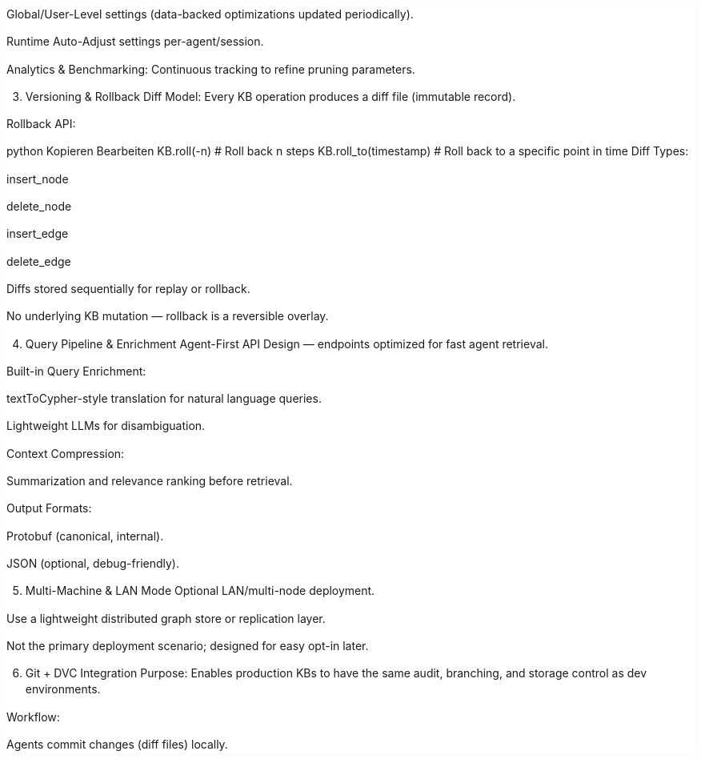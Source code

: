 Global/User-Level settings (data-backed optimizations updated periodically).

Runtime Auto-Adjust settings per-agent/session.

Analytics & Benchmarking: Continuous tracking to refine pruning parameters.

3. Versioning & Rollback
   Diff Model: Every KB operation produces a diff file (immutable record).

Rollback API:

python
Kopieren
Bearbeiten
KB.roll(-n) # Roll back n steps
KB.roll_to(timestamp) # Roll back to a specific point in time
Diff Types:

insert_node

delete_node

insert_edge

delete_edge

Diffs stored sequentially for replay or rollback.

No underlying KB mutation — rollback is a reversible overlay.

4. Query Pipeline & Enrichment
   Agent-First API Design — endpoints optimized for fast agent retrieval.

Built-in Query Enrichment:

textToCypher-style translation for natural language queries.

Lightweight LLMs for disambiguation.

Context Compression:

Summarization and relevance ranking before retrieval.

Output Formats:

Protobuf (canonical, internal).

JSON (optional, debug-friendly).

5. Multi-Machine & LAN Mode
   Optional LAN/multi-node deployment.

Use a lightweight distributed graph store or replication layer.

Not the primary deployment scenario; designed for easy opt-in later.

6. Git + DVC Integration
   Purpose: Enables production KBs to have the same audit, branching, and storage control as dev environments.

Workflow:

Agents commit changes (diff files) locally.
